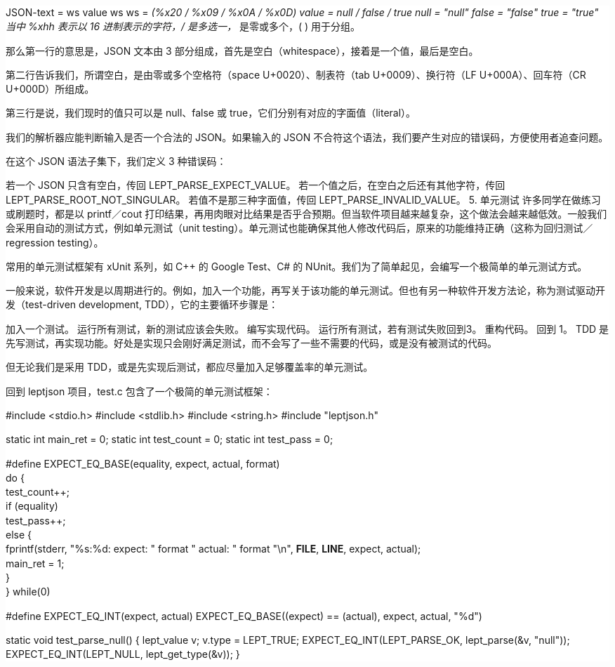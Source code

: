 JSON-text = ws value ws
ws = *(%x20 / %x09 / %x0A / %x0D)
value = null / false / true 
null  = "null"
false = "false"
true  = "true"
当中 %xhh 表示以 16 进制表示的字符，/ 是多选一，* 是零或多个，( ) 用于分组。

那么第一行的意思是，JSON 文本由 3 部分组成，首先是空白（whitespace），接着是一个值，最后是空白。

第二行告诉我们，所谓空白，是由零或多个空格符（space U+0020）、制表符（tab U+0009）、换行符（LF U+000A）、回车符（CR U+000D）所组成。

第三行是说，我们现时的值只可以是 null、false 或 true，它们分别有对应的字面值（literal）。

我们的解析器应能判断输入是否一个合法的 JSON。如果输入的 JSON 不合符这个语法，我们要产生对应的错误码，方便使用者追查问题。

在这个 JSON 语法子集下，我们定义 3 种错误码：

若一个 JSON 只含有空白，传回 LEPT_PARSE_EXPECT_VALUE。
若一个值之后，在空白之后还有其他字符，传回 LEPT_PARSE_ROOT_NOT_SINGULAR。
若值不是那三种字面值，传回 LEPT_PARSE_INVALID_VALUE。
5. 单元测试
许多同学在做练习或刷题时，都是以 printf／cout 打印结果，再用肉眼对比结果是否乎合预期。但当软件项目越来越复杂，这个做法会越来越低效。一般我们会采用自动的测试方式，例如单元测试（unit testing）。单元测试也能确保其他人修改代码后，原来的功能维持正确（这称为回归测试／regression testing）。

常用的单元测试框架有 xUnit 系列，如 C++ 的 Google Test、C# 的 NUnit。我们为了简单起见，会编写一个极简单的单元测试方式。

一般来说，软件开发是以周期进行的。例如，加入一个功能，再写关于该功能的单元测试。但也有另一种软件开发方法论，称为测试驱动开发（test-driven development, TDD），它的主要循环步骤是：

加入一个测试。
运行所有测试，新的测试应该会失败。
编写实现代码。
运行所有测试，若有测试失败回到3。
重构代码。
回到 1。
TDD 是先写测试，再实现功能。好处是实现只会刚好满足测试，而不会写了一些不需要的代码，或是没有被测试的代码。

但无论我们是采用 TDD，或是先实现后测试，都应尽量加入足够覆盖率的单元测试。

回到 leptjson 项目，test.c 包含了一个极简的单元测试框架：

#include <stdio.h>
#include <stdlib.h>
#include <string.h>
#include "leptjson.h"

static int main_ret = 0;
static int test_count = 0;
static int test_pass = 0;

#define EXPECT_EQ_BASE(equality, expect, actual, format) \
    do {\
        test_count++;\
        if (equality)\
            test_pass++;\
        else {\
            fprintf(stderr, "%s:%d: expect: " format " actual: " format "\n", __FILE__, __LINE__, expect, actual);\
            main_ret = 1;\
        }\
    } while(0)

#define EXPECT_EQ_INT(expect, actual) EXPECT_EQ_BASE((expect) == (actual), expect, actual, "%d")

static void test_parse_null() {
    lept_value v;
    v.type = LEPT_TRUE;
    EXPECT_EQ_INT(LEPT_PARSE_OK, lept_parse(&v, "null"));
    EXPECT_EQ_INT(LEPT_NULL, lept_get_type(&v));
}